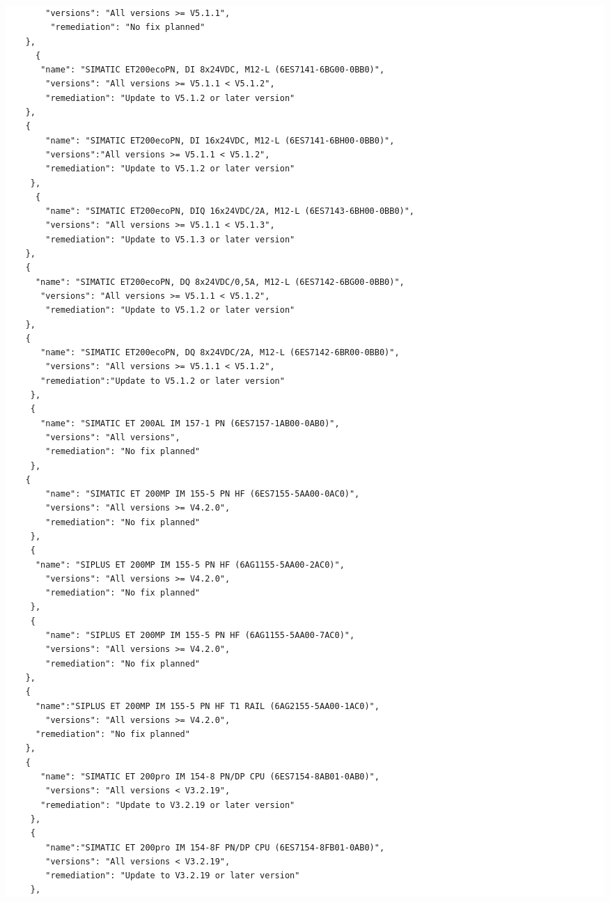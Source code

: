 ```
        "versions": "All versions >= V5.1.1",
         "remediation": "No fix planned"
    },
      {
       "name": "SIMATIC ET200ecoPN, DI 8x24VDC, M12-L (6ES7141-6BG00-0BB0)",
        "versions": "All versions >= V5.1.1 < V5.1.2",
        "remediation": "Update to V5.1.2 or later version"
    },
    {
        "name": "SIMATIC ET200ecoPN, DI 16x24VDC, M12-L (6ES7141-6BH00-0BB0)",
        "versions":"All versions >= V5.1.1 < V5.1.2",
        "remediation": "Update to V5.1.2 or later version"
     },
      {
        "name": "SIMATIC ET200ecoPN, DIQ 16x24VDC/2A, M12-L (6ES7143-6BH00-0BB0)",
        "versions": "All versions >= V5.1.1 < V5.1.3",
        "remediation": "Update to V5.1.3 or later version"
    },
    {
      "name": "SIMATIC ET200ecoPN, DQ 8x24VDC/0,5A, M12-L (6ES7142-6BG00-0BB0)",
       "versions": "All versions >= V5.1.1 < V5.1.2",
        "remediation": "Update to V5.1.2 or later version"
    },
    {
       "name": "SIMATIC ET200ecoPN, DQ 8x24VDC/2A, M12-L (6ES7142-6BR00-0BB0)",
        "versions": "All versions >= V5.1.1 < V5.1.2",
       "remediation":"Update to V5.1.2 or later version"
     },
     {
       "name": "SIMATIC ET 200AL IM 157-1 PN (6ES7157-1AB00-0AB0)",
        "versions": "All versions",
        "remediation": "No fix planned"
     },
    {
        "name": "SIMATIC ET 200MP IM 155-5 PN HF (6ES7155-5AA00-0AC0)",
        "versions": "All versions >= V4.2.0",
        "remediation": "No fix planned"
     },
     {
      "name": "SIPLUS ET 200MP IM 155-5 PN HF (6AG1155-5AA00-2AC0)",
        "versions": "All versions >= V4.2.0",
        "remediation": "No fix planned"
     },
     {
        "name": "SIPLUS ET 200MP IM 155-5 PN HF (6AG1155-5AA00-7AC0)",
        "versions": "All versions >= V4.2.0",
        "remediation": "No fix planned"
    },
    {
      "name":"SIPLUS ET 200MP IM 155-5 PN HF T1 RAIL (6AG2155-5AA00-1AC0)",
        "versions": "All versions >= V4.2.0",
      "remediation": "No fix planned"
    },
    {
       "name": "SIMATIC ET 200pro IM 154-8 PN/DP CPU (6ES7154-8AB01-0AB0)",
        "versions": "All versions < V3.2.19",
       "remediation": "Update to V3.2.19 or later version"
     },
     {
        "name":"SIMATIC ET 200pro IM 154-8F PN/DP CPU (6ES7154-8FB01-0AB0)",
        "versions": "All versions < V3.2.19",
        "remediation": "Update to V3.2.19 or later version"
     },
```